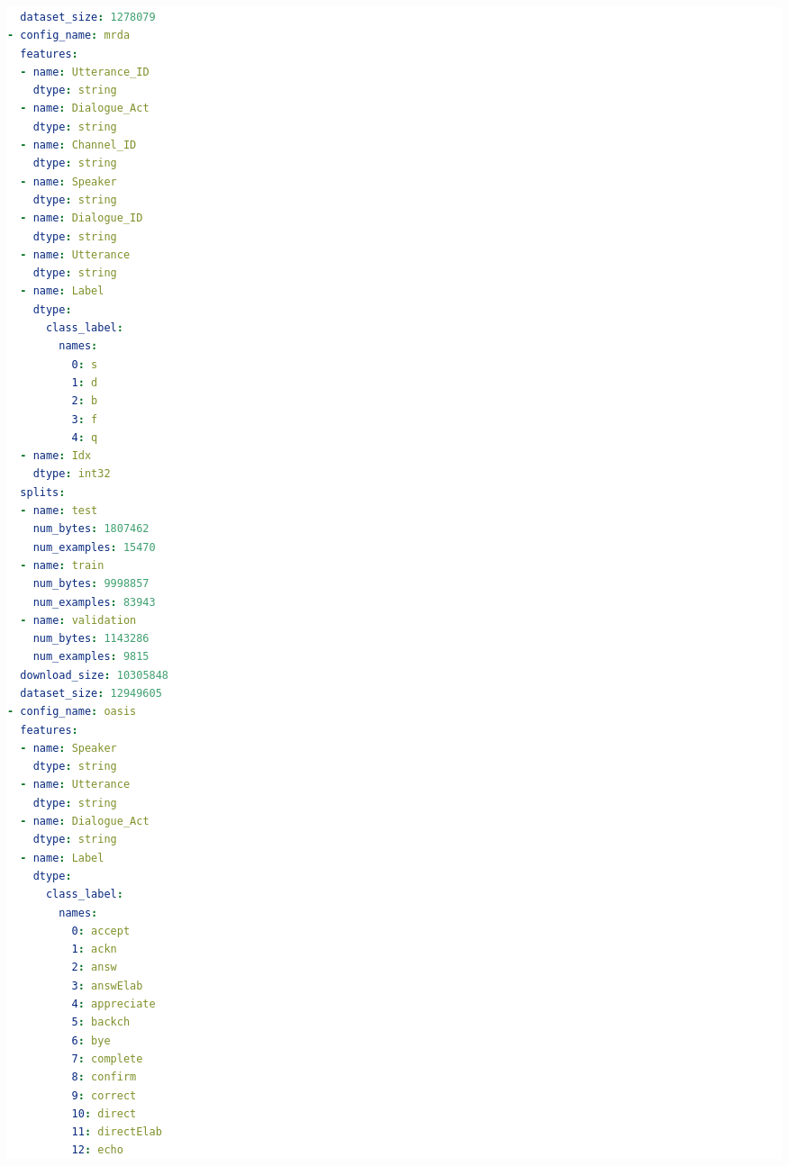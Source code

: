 ```yaml
  dataset_size: 1278079
- config_name: mrda
  features:
  - name: Utterance_ID
    dtype: string
  - name: Dialogue_Act
    dtype: string
  - name: Channel_ID
    dtype: string
  - name: Speaker
    dtype: string
  - name: Dialogue_ID
    dtype: string
  - name: Utterance
    dtype: string
  - name: Label
    dtype:
      class_label:
        names:
          0: s
          1: d
          2: b
          3: f
          4: q
  - name: Idx
    dtype: int32
  splits:
  - name: test
    num_bytes: 1807462
    num_examples: 15470
  - name: train
    num_bytes: 9998857
    num_examples: 83943
  - name: validation
    num_bytes: 1143286
    num_examples: 9815
  download_size: 10305848
  dataset_size: 12949605
- config_name: oasis
  features:
  - name: Speaker
    dtype: string
  - name: Utterance
    dtype: string
  - name: Dialogue_Act
    dtype: string
  - name: Label
    dtype:
      class_label:
        names:
          0: accept
          1: ackn
          2: answ
          3: answElab
          4: appreciate
          5: backch
          6: bye
          7: complete
          8: confirm
          9: correct
          10: direct
          11: directElab
          12: echo
```